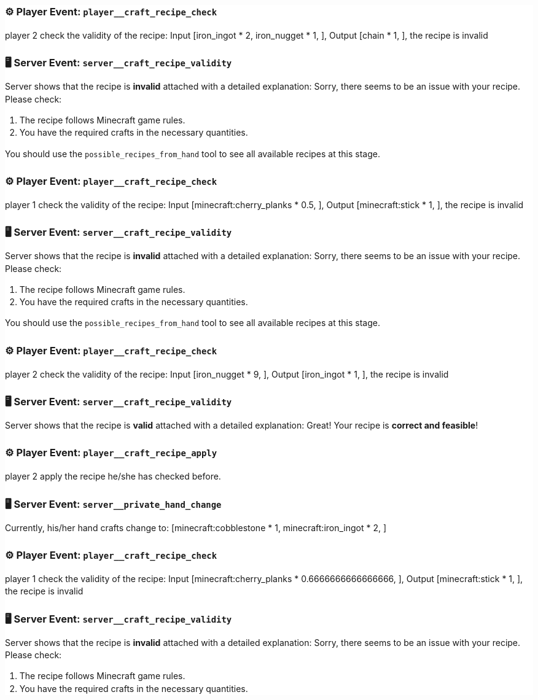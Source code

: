
### ⚙️ Player Event: `player__craft_recipe_check`
player 2 check the validity of the recipe: Input [iron_ingot * 2, iron_nugget * 1, ], Output [chain * 1, ], the recipe is invalid


### 🖥 Server Event: `server__craft_recipe_validity`
Server shows that the recipe is **invalid** attached with a detailed explanation:
Sorry, there seems to be an issue with your recipe. Please check:
1. The recipe follows Minecraft game rules.
2. You have the required crafts in the necessary quantities.

You should use the `possible_recipes_from_hand` tool to see all available recipes at this stage.


### ⚙️ Player Event: `player__craft_recipe_check`
player 1 check the validity of the recipe: Input [minecraft:cherry_planks * 0.5, ], Output [minecraft:stick * 1, ], the recipe is invalid


### 🖥 Server Event: `server__craft_recipe_validity`
Server shows that the recipe is **invalid** attached with a detailed explanation:
Sorry, there seems to be an issue with your recipe. Please check:
1. The recipe follows Minecraft game rules.
2. You have the required crafts in the necessary quantities.

You should use the `possible_recipes_from_hand` tool to see all available recipes at this stage.


### ⚙️ Player Event: `player__craft_recipe_check`
player 2 check the validity of the recipe: Input [iron_nugget * 9, ], Output [iron_ingot * 1, ], the recipe is invalid


### 🖥 Server Event: `server__craft_recipe_validity`
Server shows that the recipe is **valid** attached with a detailed explanation:
Great! Your recipe is **correct and feasible**!


### ⚙️ Player Event: `player__craft_recipe_apply`
player 2 apply the recipe he/she has checked before.


### 🖥 Server Event: `server__private_hand_change`
Currently, his/her hand crafts change to: [minecraft:cobblestone * 1, minecraft:iron_ingot * 2, ]


### ⚙️ Player Event: `player__craft_recipe_check`
player 1 check the validity of the recipe: Input [minecraft:cherry_planks * 0.6666666666666666, ], Output [minecraft:stick * 1, ], the recipe is invalid


### 🖥 Server Event: `server__craft_recipe_validity`
Server shows that the recipe is **invalid** attached with a detailed explanation:
Sorry, there seems to be an issue with your recipe. Please check:
1. The recipe follows Minecraft game rules.
2. You have the required crafts in the necessary quantities.
